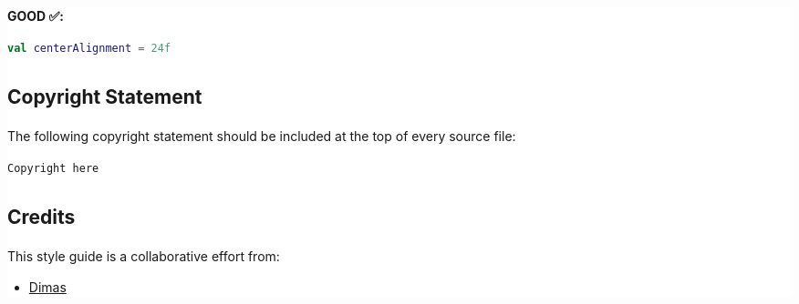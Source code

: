 __GOOD ✅:__

```kotlin
val centerAlignment = 24f
```

## Copyright Statement

The following copyright statement should be included at the top of every source file:

``Copyright here``

## Credits

This style guide is a collaborative effort from:

- [Dimas](mailto:dimas@elixxir.io)